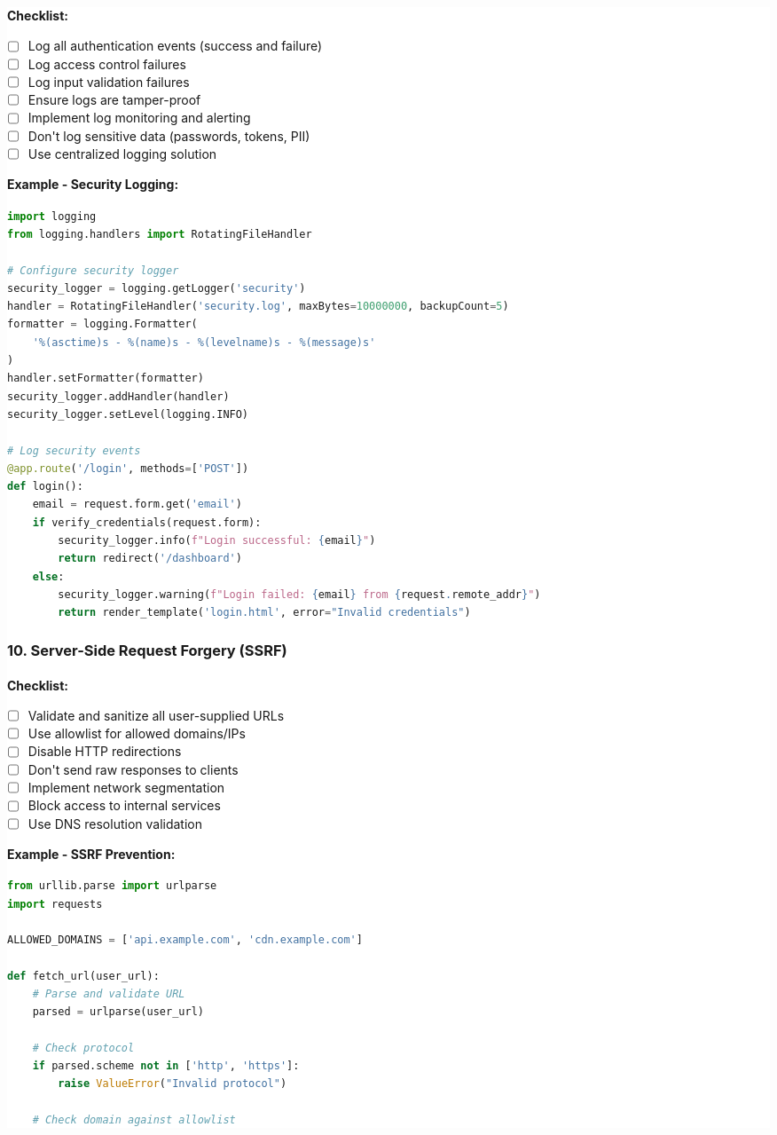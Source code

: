 **Checklist:**

- [ ] Log all authentication events (success and failure)
- [ ] Log access control failures
- [ ] Log input validation failures
- [ ] Ensure logs are tamper-proof
- [ ] Implement log monitoring and alerting
- [ ] Don't log sensitive data (passwords, tokens, PII)
- [ ] Use centralized logging solution

**Example - Security Logging:**

```python
import logging
from logging.handlers import RotatingFileHandler

# Configure security logger
security_logger = logging.getLogger('security')
handler = RotatingFileHandler('security.log', maxBytes=10000000, backupCount=5)
formatter = logging.Formatter(
    '%(asctime)s - %(name)s - %(levelname)s - %(message)s'
)
handler.setFormatter(formatter)
security_logger.addHandler(handler)
security_logger.setLevel(logging.INFO)

# Log security events
@app.route('/login', methods=['POST'])
def login():
    email = request.form.get('email')
    if verify_credentials(request.form):
        security_logger.info(f"Login successful: {email}")
        return redirect('/dashboard')
    else:
        security_logger.warning(f"Login failed: {email} from {request.remote_addr}")
        return render_template('login.html', error="Invalid credentials")
```

### 10. Server-Side Request Forgery (SSRF)

**Checklist:**

- [ ] Validate and sanitize all user-supplied URLs
- [ ] Use allowlist for allowed domains/IPs
- [ ] Disable HTTP redirections
- [ ] Don't send raw responses to clients
- [ ] Implement network segmentation
- [ ] Block access to internal services
- [ ] Use DNS resolution validation

**Example - SSRF Prevention:**

```python
from urllib.parse import urlparse
import requests

ALLOWED_DOMAINS = ['api.example.com', 'cdn.example.com']

def fetch_url(user_url):
    # Parse and validate URL
    parsed = urlparse(user_url)

    # Check protocol
    if parsed.scheme not in ['http', 'https']:
        raise ValueError("Invalid protocol")

    # Check domain against allowlist
```